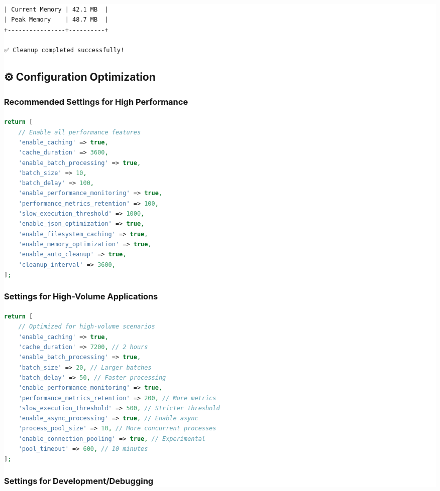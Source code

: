 ```
| Current Memory | 42.1 MB  |
| Peak Memory    | 48.7 MB  |
+----------------+----------+

✅ Cleanup completed successfully!
```

## ⚙️ Configuration Optimization

### Recommended Settings for High Performance

```php
return [
    // Enable all performance features
    'enable_caching' => true,
    'cache_duration' => 3600,
    'enable_batch_processing' => true,
    'batch_size' => 10,
    'batch_delay' => 100,
    'enable_performance_monitoring' => true,
    'performance_metrics_retention' => 100,
    'slow_execution_threshold' => 1000,
    'enable_json_optimization' => true,
    'enable_filesystem_caching' => true,
    'enable_memory_optimization' => true,
    'enable_auto_cleanup' => true,
    'cleanup_interval' => 3600,
];
```

### Settings for High-Volume Applications

```php
return [
    // Optimized for high-volume scenarios
    'enable_caching' => true,
    'cache_duration' => 7200, // 2 hours
    'enable_batch_processing' => true,
    'batch_size' => 20, // Larger batches
    'batch_delay' => 50, // Faster processing
    'enable_performance_monitoring' => true,
    'performance_metrics_retention' => 200, // More metrics
    'slow_execution_threshold' => 500, // Stricter threshold
    'enable_async_processing' => true, // Enable async
    'process_pool_size' => 10, // More concurrent processes
    'enable_connection_pooling' => true, // Experimental
    'pool_timeout' => 600, // 10 minutes
];
```

### Settings for Development/Debugging

